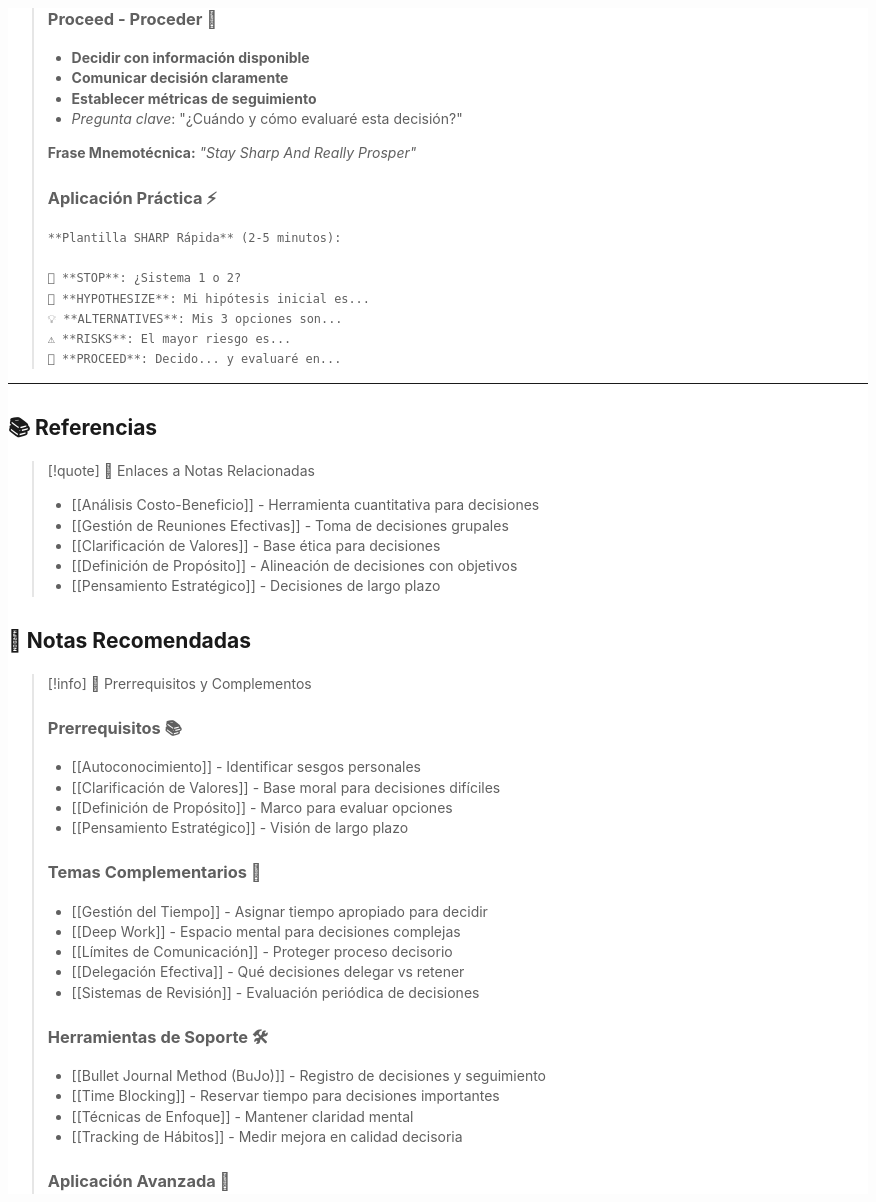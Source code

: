 > 
> ### **P**roceed - Proceder 🚀
> 
> - **Decidir con información disponible**
> - **Comunicar decisión claramente**
> - **Establecer métricas de seguimiento**
> - _Pregunta clave_: "¿Cuándo y cómo evaluaré esta decisión?"
> 
> **Frase Mnemotécnica:** _"Stay Sharp And Really Prosper"_
> 
> ### **Aplicación Práctica** ⚡
> 
> ```markdown
> **Plantilla SHARP Rápida** (2-5 minutos):
> 
> 🛑 **STOP**: ¿Sistema 1 o 2? 
> 🔬 **HYPOTHESIZE**: Mi hipótesis inicial es...
> 💡 **ALTERNATIVES**: Mis 3 opciones son...
> ⚠️ **RISKS**: El mayor riesgo es...
> 🚀 **PROCEED**: Decido... y evaluaré en...
> ```

---

## 📚 Referencias

> [!quote] 🔗 Enlaces a Notas Relacionadas
> 
> - [[Análisis Costo-Beneficio]] - Herramienta cuantitativa para decisiones
> - [[Gestión de Reuniones Efectivas]] - Toma de decisiones grupales
> - [[Clarificación de Valores]] - Base ética para decisiones
> - [[Definición de Propósito]] - Alineación de decisiones con objetivos
> - [[Pensamiento Estratégico]] - Decisiones de largo plazo

## 📖 Notas Recomendadas

> [!info] 🎯 Prerrequisitos y Complementos
> 
> ### **Prerrequisitos** 📚
> 
> - [[Autoconocimiento]] - Identificar sesgos personales
> - [[Clarificación de Valores]] - Base moral para decisiones difíciles
> - [[Definición de Propósito]] - Marco para evaluar opciones
> - [[Pensamiento Estratégico]] - Visión de largo plazo
> 
> ### **Temas Complementarios** 🔄
> 
> - [[Gestión del Tiempo]] - Asignar tiempo apropiado para decidir
> - [[Deep Work]] - Espacio mental para decisiones complejas
> - [[Límites de Comunicación]] - Proteger proceso decisorio
> - [[Delegación Efectiva]] - Qué decisiones delegar vs retener
> - [[Sistemas de Revisión]] - Evaluación periódica de decisiones
> 
> ### **Herramientas de Soporte** 🛠️
> 
> - [[Bullet Journal Method (BuJo)]] - Registro de decisiones y seguimiento
> - [[Time Blocking]] - Reservar tiempo para decisiones importantes
> - [[Técnicas de Enfoque]] - Mantener claridad mental
> - [[Tracking de Hábitos]] - Medir mejora en calidad decisoria
> 
> ### **Aplicación Avanzada** 🎯
> 
>